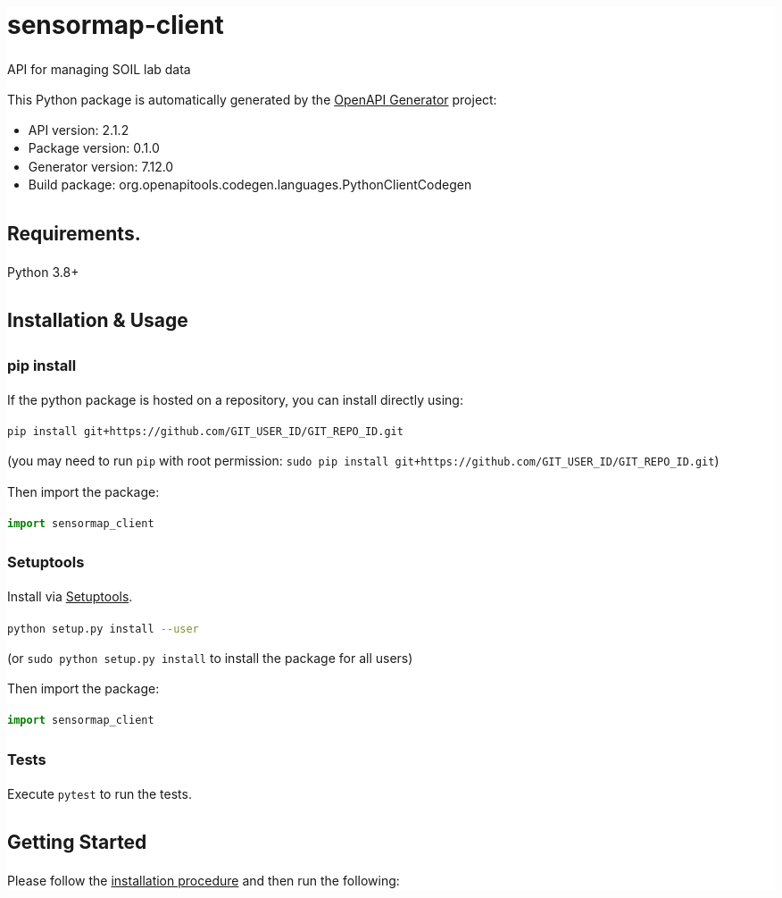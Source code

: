 # sensormap-client
API for managing SOIL lab data

This Python package is automatically generated by the [OpenAPI Generator](https://openapi-generator.tech) project:

- API version: 2.1.2
- Package version: 0.1.0
- Generator version: 7.12.0
- Build package: org.openapitools.codegen.languages.PythonClientCodegen

## Requirements.

Python 3.8+

## Installation & Usage
### pip install

If the python package is hosted on a repository, you can install directly using:

```sh
pip install git+https://github.com/GIT_USER_ID/GIT_REPO_ID.git
```
(you may need to run `pip` with root permission: `sudo pip install git+https://github.com/GIT_USER_ID/GIT_REPO_ID.git`)

Then import the package:
```python
import sensormap_client
```

### Setuptools

Install via [Setuptools](http://pypi.python.org/pypi/setuptools).

```sh
python setup.py install --user
```
(or `sudo python setup.py install` to install the package for all users)

Then import the package:
```python
import sensormap_client
```

### Tests

Execute `pytest` to run the tests.

## Getting Started

Please follow the [installation procedure](#installation--usage) and then run the following:
